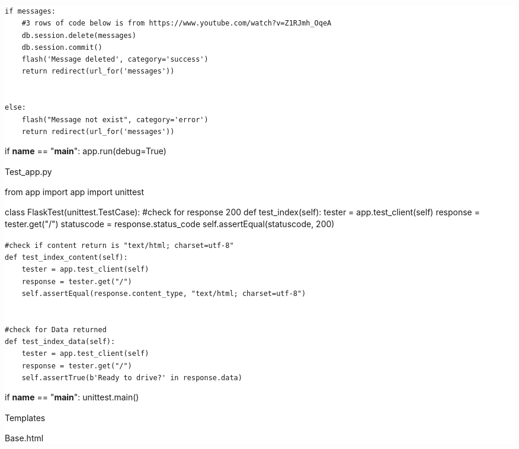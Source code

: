     if messages:
        #3 rows of code below is from https://www.youtube.com/watch?v=Z1RJmh_OqeA
        db.session.delete(messages)
        db.session.commit()
        flash('Message deleted', category='success')
        return redirect(url_for('messages'))


    else:
        flash("Message not exist", category='error')
        return redirect(url_for('messages'))


if __name__ == "__main__":
    app.run(debug=True)



Test_app.py

from app import app
import unittest


class FlaskTest(unittest.TestCase):
    #check for response 200
    def test_index(self):
        tester = app.test_client(self)
        response = tester.get("/")
        statuscode = response.status_code
        self.assertEqual(statuscode, 200)


    #check if content return is "text/html; charset=utf-8"
    def test_index_content(self):
        tester = app.test_client(self)
        response = tester.get("/")
        self.assertEqual(response.content_type, "text/html; charset=utf-8")


    #check for Data returned
    def test_index_data(self):
        tester = app.test_client(self)
        response = tester.get("/")
        self.assertTrue(b'Ready to drive?' in response.data)
    


if __name__ == "__main__":
    unittest.main()












Templates

 Base.html
